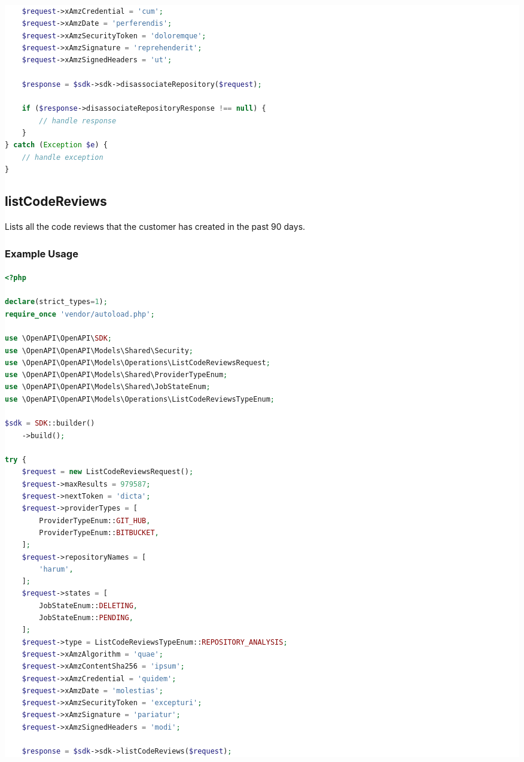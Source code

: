 ```php
    $request->xAmzCredential = 'cum';
    $request->xAmzDate = 'perferendis';
    $request->xAmzSecurityToken = 'doloremque';
    $request->xAmzSignature = 'reprehenderit';
    $request->xAmzSignedHeaders = 'ut';

    $response = $sdk->sdk->disassociateRepository($request);

    if ($response->disassociateRepositoryResponse !== null) {
        // handle response
    }
} catch (Exception $e) {
    // handle exception
}
```

## listCodeReviews

Lists all the code reviews that the customer has created in the past 90 days.

### Example Usage

```php
<?php

declare(strict_types=1);
require_once 'vendor/autoload.php';

use \OpenAPI\OpenAPI\SDK;
use \OpenAPI\OpenAPI\Models\Shared\Security;
use \OpenAPI\OpenAPI\Models\Operations\ListCodeReviewsRequest;
use \OpenAPI\OpenAPI\Models\Shared\ProviderTypeEnum;
use \OpenAPI\OpenAPI\Models\Shared\JobStateEnum;
use \OpenAPI\OpenAPI\Models\Operations\ListCodeReviewsTypeEnum;

$sdk = SDK::builder()
    ->build();

try {
    $request = new ListCodeReviewsRequest();
    $request->maxResults = 979587;
    $request->nextToken = 'dicta';
    $request->providerTypes = [
        ProviderTypeEnum::GIT_HUB,
        ProviderTypeEnum::BITBUCKET,
    ];
    $request->repositoryNames = [
        'harum',
    ];
    $request->states = [
        JobStateEnum::DELETING,
        JobStateEnum::PENDING,
    ];
    $request->type = ListCodeReviewsTypeEnum::REPOSITORY_ANALYSIS;
    $request->xAmzAlgorithm = 'quae';
    $request->xAmzContentSha256 = 'ipsum';
    $request->xAmzCredential = 'quidem';
    $request->xAmzDate = 'molestias';
    $request->xAmzSecurityToken = 'excepturi';
    $request->xAmzSignature = 'pariatur';
    $request->xAmzSignedHeaders = 'modi';

    $response = $sdk->sdk->listCodeReviews($request);
```